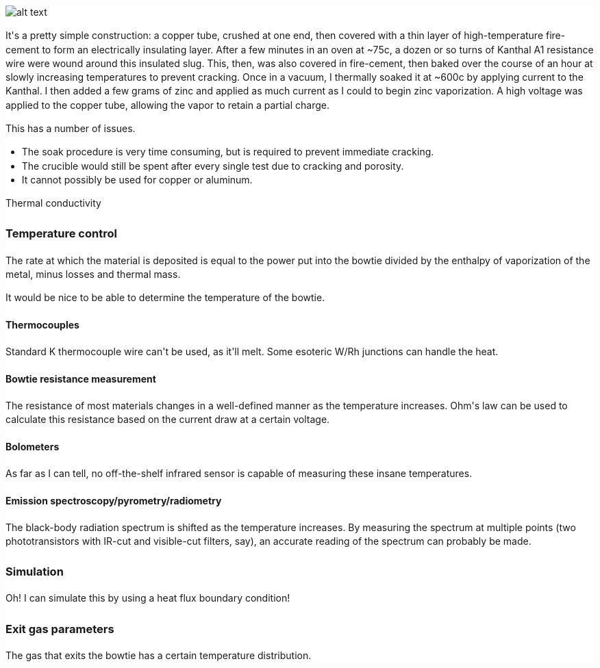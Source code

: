 <img src="https://github.com/0xDBFB7/ionprinter/blob/master/img/zinc_crucible_2.jpg" alt="alt text" width="300">

It's a pretty simple construction: a copper tube, crushed at one end, then covered with a thin layer of high-temperature fire-cement to form an electrically insulating layer. After a few minutes in an oven at ~75c, a dozen or so turns of Kanthal A1 resistance wire were wound around this insulated slug. This, then, was also covered in fire-cement, then baked over the course of an hour at slowly increasing temperatures to prevent cracking. Once in a vacuum, I thermally soaked it at ~600c by applying current to the Kanthal. I then added a few grams of zinc and applied as much current as I could to begin zinc vaporization. A high voltage was applied to the copper tube, allowing the vapor to retain a partial charge.

This has a number of issues.

* The soak procedure is very time consuming, but is required to prevent immediate cracking.
* The crucible would still be spent after every single test due to cracking and porosity.
* It cannot possibly be used for copper or aluminum.

Thermal conductivity

### Temperature control

The rate at which the material is deposited is equal to the power put into the bowtie divided by the enthalpy of vaporization of the metal, minus losses and thermal mass. 

It would be nice to be able to determine the temperature of the bowtie. 

#### Thermocouples

Standard K thermocouple wire can't be used, as it'll melt. Some esoteric W/Rh junctions can handle the heat.

#### Bowtie resistance measurement

The resistance of most materials changes in a well-defined manner as the temperature increases. Ohm's law can be used to calculate this resistance based on the current draw at a certain voltage.

#### Bolometers

As far as I can tell, no off-the-shelf infrared sensor is capable of measuring these insane temperatures.

#### Emission spectroscopy/pyrometry/radiometry

The black-body radiation spectrum is shifted as the temperature increases. By measuring the spectrum at multiple points (two phototransistors with IR-cut and visible-cut filters, say), an accurate reading of the spectrum can probably be made. 

### Simulation

Oh! I can simulate this by using a heat flux boundary condition!

### Exit gas parameters

The gas that exits the bowtie has a certain temperature distribution. 

[1]: http://www.rmcybernetics.com/projects/DIY_Devices/diy-induction-heater.htm

